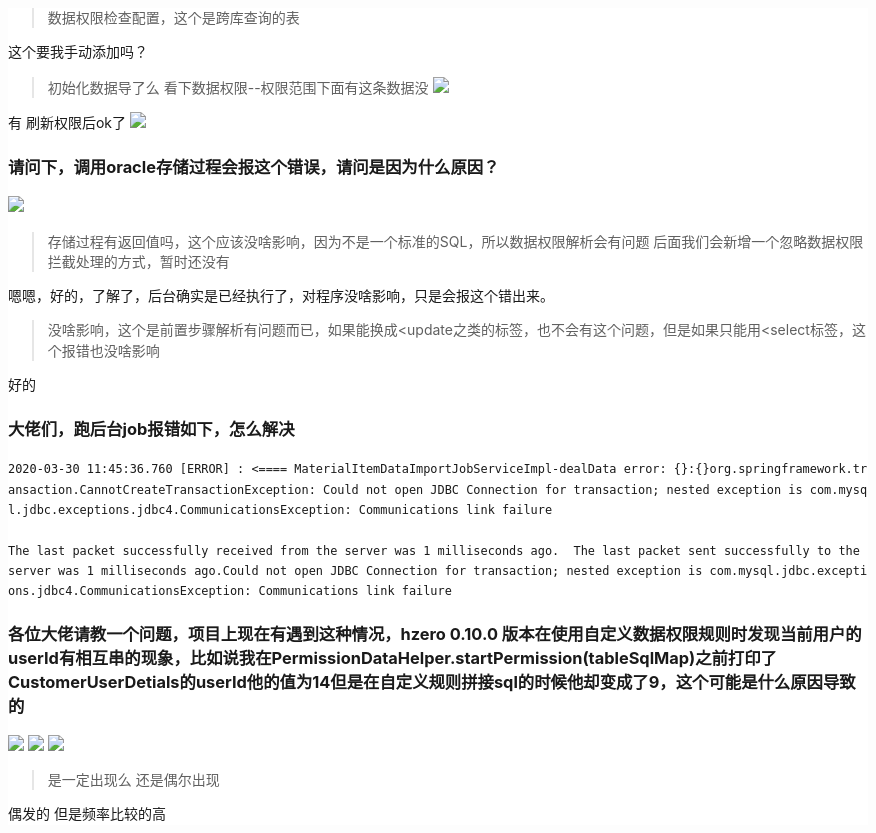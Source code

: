 >数据权限检查配置，这个是跨库查询的表

这个要我手动添加吗？

>初始化数据导了么  看下数据权限--权限范围下面有这条数据没
![](https://img2020.cnblogs.com/blog/1231979/202004/1231979-20200408110523128-1264325704.png)


有  刷新权限后ok了
![](https://img2020.cnblogs.com/blog/1231979/202004/1231979-20200408110533420-343446179.png)




### 请问下，调用oracle存储过程会报这个错误，请问是因为什么原因？
![](https://img2020.cnblogs.com/blog/1231979/202004/1231979-20200408110104262-791485333.png)

>存储过程有返回值吗，这个应该没啥影响，因为不是一个标准的SQL，所以数据权限解析会有问题
>后面我们会新增一个忽略数据权限拦截处理的方式，暂时还没有


嗯嗯，好的，了解了，后台确实是已经执行了，对程序没啥影响，只是会报这个错出来。

>没啥影响，这个是前置步骤解析有问题而已，如果能换成<update之类的标签，也不会有这个问题，但是如果只能用<select标签，这个报错也没啥影响

好的



### 大佬们，跑后台job报错如下，怎么解决
```
2020-03-30 11:45:36.760 [ERROR] : <==== MaterialItemDataImportJobServiceImpl-dealData error: {}:{}org.springframework.transaction.CannotCreateTransactionException: Could not open JDBC Connection for transaction; nested exception is com.mysql.jdbc.exceptions.jdbc4.CommunicationsException: Communications link failure

The last packet successfully received from the server was 1 milliseconds ago.  The last packet sent successfully to the server was 1 milliseconds ago.Could not open JDBC Connection for transaction; nested exception is com.mysql.jdbc.exceptions.jdbc4.CommunicationsException: Communications link failure
```



### 各位大佬请教一个问题，项目上现在有遇到这种情况，hzero 0.10.0 版本在使用自定义数据权限规则时发现当前用户的userId有相互串的现象，比如说我在PermissionDataHelper.startPermission(tableSqlMap)之前打印了CustomerUserDetials的userId他的值为14但是在自定义规则拼接sql的时候他却变成了9，这个可能是什么原因导致的
![](https://img2020.cnblogs.com/blog/1231979/202004/1231979-20200408105528305-183683444.png)
![](https://img2020.cnblogs.com/blog/1231979/202004/1231979-20200408105534887-2104165551.png)
![](https://img2020.cnblogs.com/blog/1231979/202004/1231979-20200408105543650-1232520551.png)

>是一定出现么 还是偶尔出现


偶发的 但是频率比较的高
